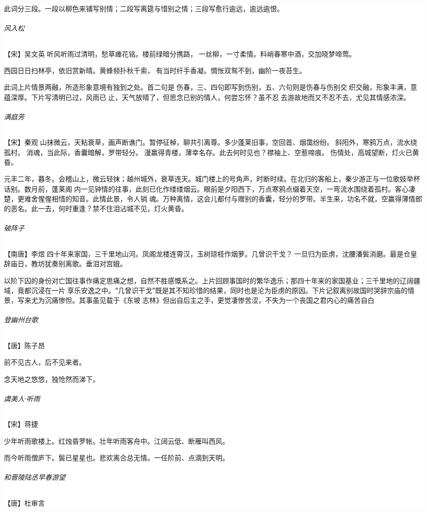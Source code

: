 此词分三段。一段以柳色来铺写别情；二段写离筵与惜别之情；三段写愈行逾远，逾远逾恨。



###### 风入松

【宋】吴文英
听风听雨过清明，愁草瘗花铭。楼前绿暗分携路， 一丝柳，一寸柔情。料峭春寒中酒，交加晓梦啼莺。

西园日日扫林亭，依旧赏新晴。黄蜂频扑秋千索， 有当时纤手香凝。惆怅双鸳不到，幽阶一夜苔生。

此词上片情景两融，所造形象意境有独到之处。首二句是 伤春，三、四句即写到伤别，五、六句则是伤春与伤别交 织交融，形象丰满，意蕴深厚。下片写清明已过，风雨已 止，天气放晴了，但思念已别的情人，何尝忘怀？虽不忍 去游故地而又不忍不去，尤见其情感浓深。



###### 满庭芳

【宋】秦观
山抹微云，天粘衰草，画声断谯门。暂停征棹，聊共引离尊。多少蓬莱旧事，空回首、烟霭纷纷。
斜阳外，寒鸦万点，流水绕孤村。
消魂，当此际，香囊暗解，罗带轻分。 漫赢得青楼，薄幸名存。此去何时见也？襟袖上、空惹啼痕。
伤情处，高城望断，灯火已黄昏。

元丰二年，暮冬。会稽山上，微云轻抹；越州城外，衰草连天。城门楼上的号角声，时断时续。在北归的客船上，秦少游正与一位歌妓举杯话别。数月前，蓬莱阁 内一见钟情的往事，此刻已化作缕缕烟云。眼前是夕阳西下，万点寒鸦点缀着天空，一弯流水围绕着孤村。客心凄楚，更难舍惺惺相惜的知音。此情此景，令人销 魂。万种离情，这会儿都付与赠别的香囊，轻分的罗带。半生来，功名不就，空赢得薄情郎的恶名。此一去，何时重逢？禁不住泪沾城不见，灯火黄昏。



###### 破阵子

【南唐】李煜
四十年来家国，三千里地山河。凤阁龙楼连霄汉，玉树琼枝作烟萝。几曾识干戈？
一旦归为臣虏，沈腰潘鬓消磨。最是仓皇辞庙日，教坊犹奏别离歌。垂泪对宫娥。

以阶下囚的身份对亡国往事作痛定思痛之想，自然不胜感慨系之。上片回顾事国时的繁华逸乐；那四十年来的家国基业；三千里地的辽阔疆域，竟都沉浸在一片 享乐安逸之中。“几曾识干戈”既是其不知珍惜的结果，同时也是沦为臣虏的原因。下片记叙离别故国时哭辞宗庙的情景，写来尤为沉痛惨怛。其事虽见载于《东坡 志林》但出自后主之手，更觉凄惨苦涩，不失为一个丧国之君内心的痛苦自白  



###### 登幽州台歌

【唐】陈子昂

前不见古人，后不见来者。

念天地之悠悠，独怆然而涕下。



###### 虞美人·听雨

【宋】蒋捷

少年听雨歌楼上。红烛昏罗帐。壮年听雨客舟中。江阔云低、断雁叫西风。 

而今听雨僧庐下。鬓已星星也。悲欢离合总无情。一任阶前、点滴到天明。



###### 和晋陵陆丞早春游望

【唐】杜审言
